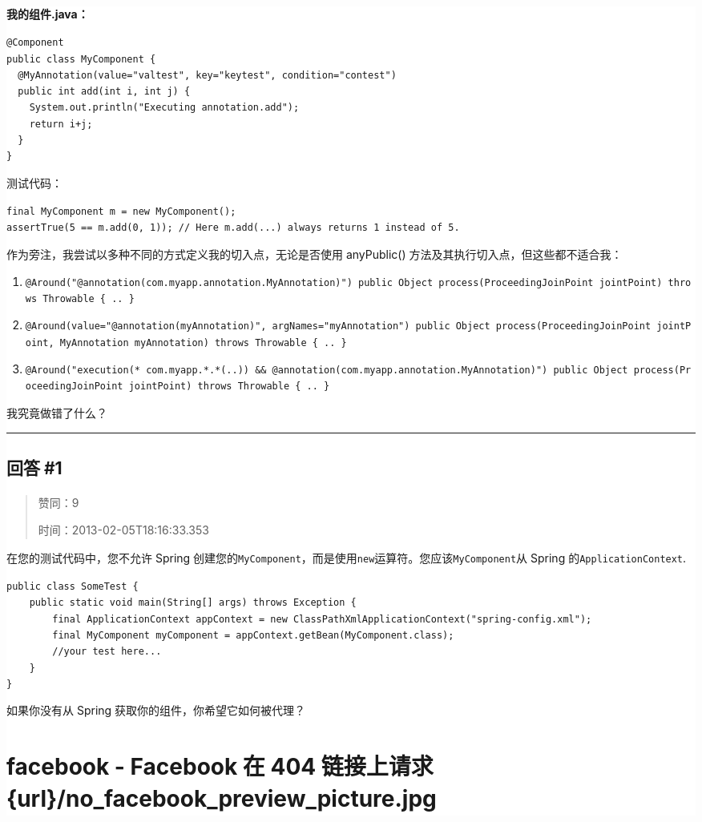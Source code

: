 **我的组件.java：**

```
@Component
public class MyComponent {
  @MyAnnotation(value="valtest", key="keytest", condition="contest")
  public int add(int i, int j) {
    System.out.println("Executing annotation.add");
    return i+j;
  }
} 
```

测试代码：

```
final MyComponent m = new MyComponent();
assertTrue(5 == m.add(0, 1)); // Here m.add(...) always returns 1 instead of 5. 
```

作为旁注，我尝试以多种不同的方式定义我的切入点，无论是否使用 anyPublic() 方法及其执行切入点，但这些都不适合我：

1.  `@Around("@annotation(com.myapp.annotation.MyAnnotation)") public Object process(ProceedingJoinPoint jointPoint) throws Throwable { .. }`

2.  `@Around(value="@annotation(myAnnotation)", argNames="myAnnotation") public Object process(ProceedingJoinPoint jointPoint, MyAnnotation myAnnotation) throws Throwable { .. }`

3.  `@Around("execution(* com.myapp.*.*(..)) && @annotation(com.myapp.annotation.MyAnnotation)") public Object process(ProceedingJoinPoint jointPoint) throws Throwable { .. }`

我究竟做错了什么？

* * *

## 回答 #1

> 赞同：9
> 
> 时间：2013-02-05T18:16:33.353

在您的测试代码中，您不允许 Spring 创建您的`MyComponent`，而是使用`new`运算符。您应该`MyComponent`从 Spring 的`ApplicationContext`.

```
public class SomeTest {
    public static void main(String[] args) throws Exception {
        final ApplicationContext appContext = new ClassPathXmlApplicationContext("spring-config.xml");
        final MyComponent myComponent = appContext.getBean(MyComponent.class);
        //your test here...
    }
} 
```

如果你没有从 Spring 获取你的组件，你希望它如何被代理？

# facebook - Facebook 在 404 链接上请求 {url}/no_facebook_preview_picture.jpg
